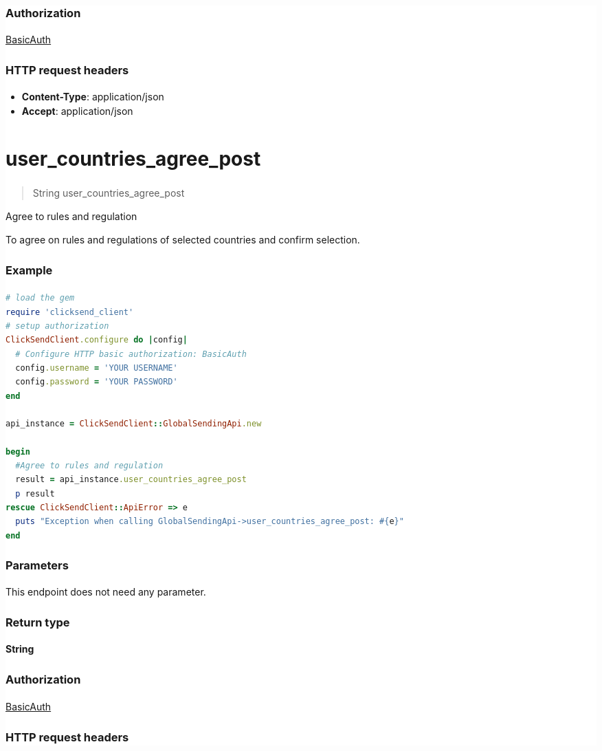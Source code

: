 ### Authorization

[BasicAuth](../README.md#BasicAuth)

### HTTP request headers

 - **Content-Type**: application/json
 - **Accept**: application/json



# **user_countries_agree_post**
> String user_countries_agree_post

Agree to rules and regulation

To agree on rules and regulations of selected countries and confirm selection.

### Example
```ruby
# load the gem
require 'clicksend_client'
# setup authorization
ClickSendClient.configure do |config|
  # Configure HTTP basic authorization: BasicAuth
  config.username = 'YOUR USERNAME'
  config.password = 'YOUR PASSWORD'
end

api_instance = ClickSendClient::GlobalSendingApi.new

begin
  #Agree to rules and regulation
  result = api_instance.user_countries_agree_post
  p result
rescue ClickSendClient::ApiError => e
  puts "Exception when calling GlobalSendingApi->user_countries_agree_post: #{e}"
end
```

### Parameters
This endpoint does not need any parameter.

### Return type

**String**

### Authorization

[BasicAuth](../README.md#BasicAuth)

### HTTP request headers
